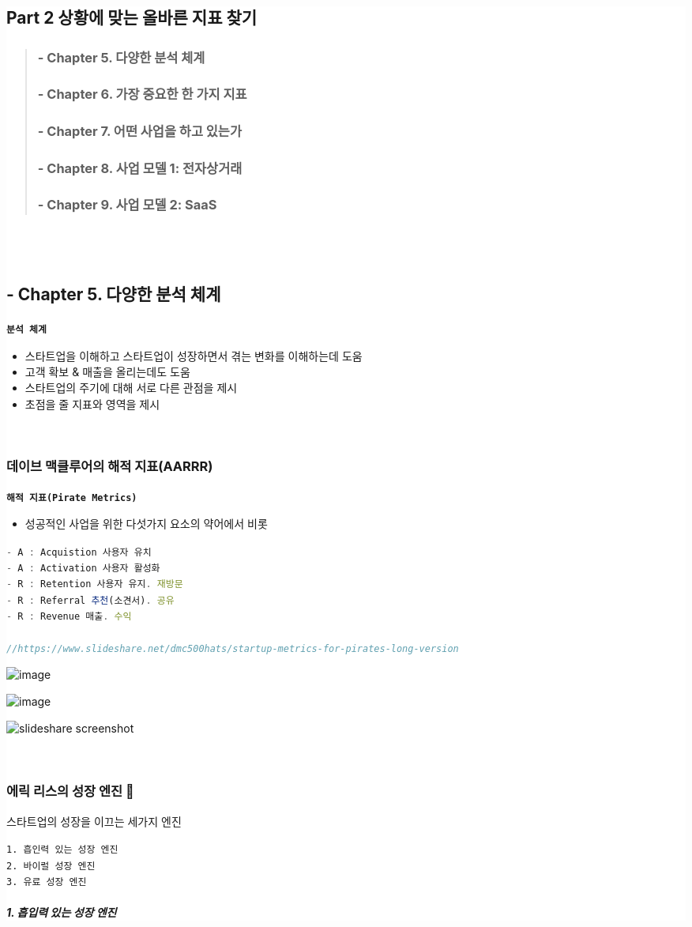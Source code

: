 ## Part 2 상황에 맞는 올바른 지표 찾기
> ### - Chapter 5. 다양한 분석 체계
> ### - Chapter 6. 가장 중요한 한 가지 지표
> ### - Chapter 7. 어떤 사업을 하고 있는가
> ### - Chapter 8. 사업 모델 1: 전자상거래
> ### - Chapter 9. 사업 모델 2: SaaS

<br>
<br>

## - Chapter 5. 다양한 분석 체계

**`분석 체계`**
- 스타트업을 이해하고 스타트업이 성장하면서 겪는 변화를 이해하는데 도움
- 고객 확보 & 매출을 올리는데도 도움
- 스타트업의 주기에 대해 서로 다른 관점을 제시
- 초점을 줄 지표와 영역을 제시

<br>

### 데이브 맥클루어의 해적 지표(AARRR)

**`해적 지표(Pirate Metrics)`**

- 성공적인 사업을 위한 다섯가지 요소의 약어에서 비롯

```js
- A : Acquistion 사용자 유치
- A : Activation 사용자 활성화
- R : Retention 사용자 유지. 재방문
- R : Referral 추천(소견서). 공유
- R : Revenue 매출. 수익

//https://www.slideshare.net/dmc500hats/startup-metrics-for-pirates-long-version
```

![image](https://user-images.githubusercontent.com/13375734/145720515-14cc5871-772a-4da1-8797-96035a20ae99.png)

![image](https://user-images.githubusercontent.com/13375734/145720570-d9276837-b644-4e4d-b4cd-381366ccb9f9.png)


![slideshare screenshot](https://image.slidesharecdn.com/startup-metrics-for-pirates-long-version463/95/startup-metrics-for-pirates-17-728.jpg?cb=1186578196)

<br>

### 에릭 리스의 성장 엔진 🚀

스타트업의 성장을 이끄는 세가지 엔진
```
1. 흡인력 있는 성장 엔진
2. 바이럴 성장 엔진
3. 유료 성장 엔진
```
##### 1. 흡입력 있는 성장 엔진
